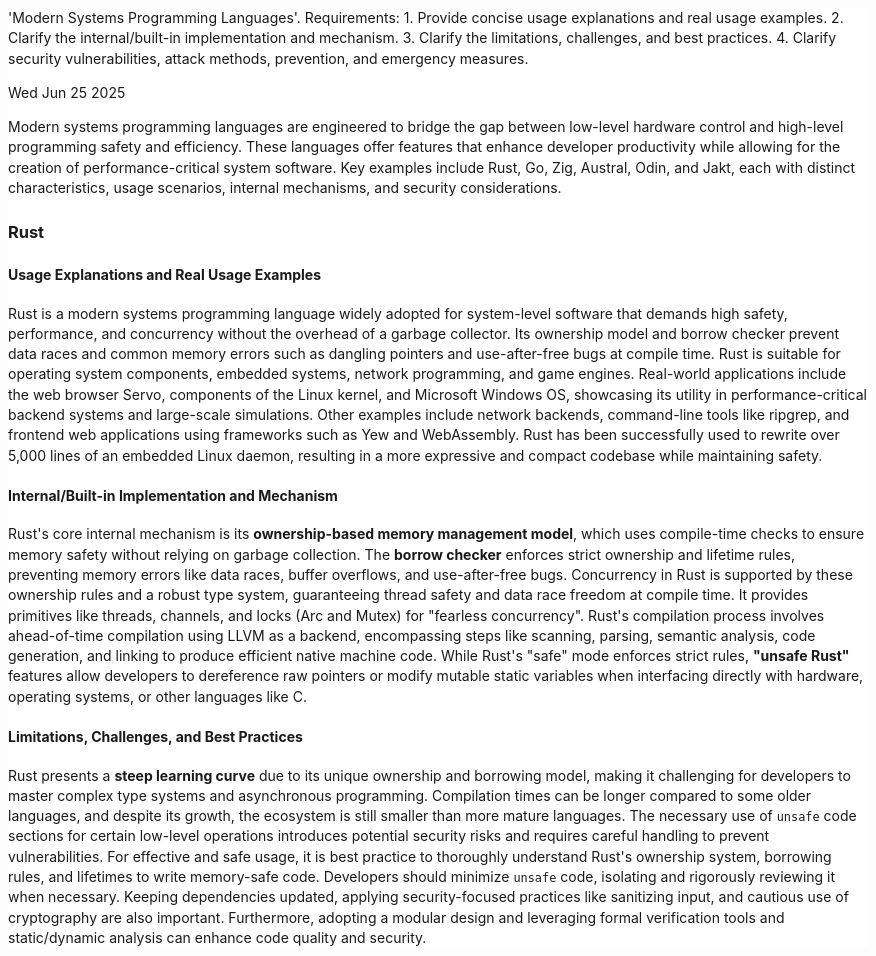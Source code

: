 'Modern Systems Programming Languages'. Requirements: 1. Provide concise usage explanations and real usage examples. 2. Clarify the internal/built-in implementation and mechanism. 3. Clarify the limitations, challenges, and best practices. 4. Clarify security vulnerabilities, attack methods, prevention, and emergency measures.

Wed Jun 25 2025

Modern systems programming languages are engineered to bridge the gap between low-level hardware control and high-level programming safety and efficiency. These languages offer features that enhance developer productivity while allowing for the creation of performance-critical system software. Key examples include Rust, Go, Zig, Austral, Odin, and Jakt, each with distinct characteristics, usage scenarios, internal mechanisms, and security considerations.

### Rust

#### Usage Explanations and Real Usage Examples
Rust is a modern systems programming language widely adopted for system-level software that demands high safety, performance, and concurrency without the overhead of a garbage collector. Its ownership model and borrow checker prevent data races and common memory errors such as dangling pointers and use-after-free bugs at compile time. Rust is suitable for operating system components, embedded systems, network programming, and game engines. Real-world applications include the web browser Servo, components of the Linux kernel, and Microsoft Windows OS, showcasing its utility in performance-critical backend systems and large-scale simulations. Other examples include network backends, command-line tools like ripgrep, and frontend web applications using frameworks such as Yew and WebAssembly. Rust has been successfully used to rewrite over 5,000 lines of an embedded Linux daemon, resulting in a more expressive and compact codebase while maintaining safety.

#### Internal/Built-in Implementation and Mechanism
Rust's core internal mechanism is its **ownership-based memory management model**, which uses compile-time checks to ensure memory safety without relying on garbage collection. The **borrow checker** enforces strict ownership and lifetime rules, preventing memory errors like data races, buffer overflows, and use-after-free bugs. Concurrency in Rust is supported by these ownership rules and a robust type system, guaranteeing thread safety and data race freedom at compile time. It provides primitives like threads, channels, and locks (Arc and Mutex) for "fearless concurrency". Rust's compilation process involves ahead-of-time compilation using LLVM as a backend, encompassing steps like scanning, parsing, semantic analysis, code generation, and linking to produce efficient native machine code. While Rust's "safe" mode enforces strict rules, **"unsafe Rust"** features allow developers to dereference raw pointers or modify mutable static variables when interfacing directly with hardware, operating systems, or other languages like C.

#### Limitations, Challenges, and Best Practices
Rust presents a **steep learning curve** due to its unique ownership and borrowing model, making it challenging for developers to master complex type systems and asynchronous programming. Compilation times can be longer compared to some older languages, and despite its growth, the ecosystem is still smaller than more mature languages. The necessary use of `unsafe` code sections for certain low-level operations introduces potential security risks and requires careful handling to prevent vulnerabilities. For effective and safe usage, it is best practice to thoroughly understand Rust's ownership system, borrowing rules, and lifetimes to write memory-safe code. Developers should minimize `unsafe` code, isolating and rigorously reviewing it when necessary. Keeping dependencies updated, applying security-focused practices like sanitizing input, and cautious use of cryptography are also important. Furthermore, adopting a modular design and leveraging formal verification tools and static/dynamic analysis can enhance code quality and security.
